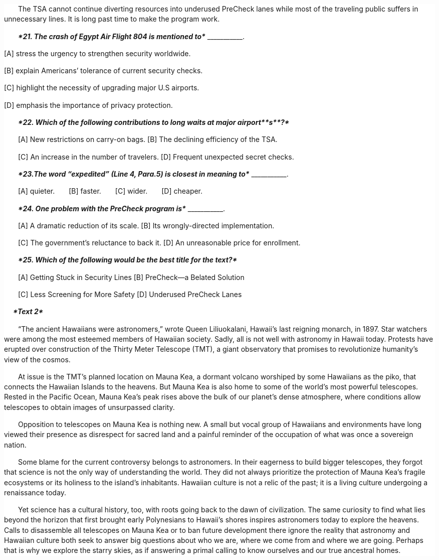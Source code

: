 　　The TSA cannot continue diverting resources into underused PreCheck lanes while most of the traveling public suffers in unnecessary lines. It is long past time to make the program work.

　　***\*21. The crash of Egypt Air Flight 804 is mentioned to\**** ___________.

[A] stress the urgency to strengthen security worldwide.	

[B] explain Americans’ tolerance of current security checks.

[C] highlight the necessity of upgrading major U.S airports.

[D] emphasis the importance of privacy protection.

　　***\*22. Which of the following contributions to long waits at major airport\*******\*s\*******\*?\****

　　[A] New restrictions on carry-on bags.	[B] The declining efficiency of the TSA.

　　[C] An increase in the number of travelers.	[D] Frequent unexpected secret checks.

　　***\*23.The word “expedited” (Line 4, Para.5) is closest in meaning to\**** ___________.

　　[A] quieter.　　[B] faster.　　[C] wider.　　[D] cheaper.

　　***\*24. One problem with the PreCheck program is\**** ___________.

　　[A] A dramatic reduction of its scale.	[B] Its wrongly-directed implementation.

　　[C] The government’s reluctance to back it.	[D] An unreasonable price for enrollment.

　　***\*25. Which of the following would be the best title for the text?\****

　　[A] Getting Stuck in Security Lines	[B] PreCheck—a Belated Solution

　　[C] Less Screening for More Safety	[D] Underused PreCheck Lanes

　                    ***\*Text 2\****

　　“The ancient Hawaiians were astronomers,” wrote Queen Liliuokalani, Hawaii’s last reigning monarch, in 1897. Star watchers were among the most esteemed members of Hawaiian society. Sadly, all is not well with astronomy in Hawaii today. Protests have erupted over construction of the Thirty Meter Telescope (TMT), a giant observatory that promises to revolutionize humanity’s view of the cosmos.

　　At issue is the TMT’s planned location on Mauna Kea, a dormant volcano worshiped by some Hawaiians as the piko, that connects the Hawaiian Islands to the heavens. But Mauna Kea is also home to some of the world’s most powerful telescopes. Rested in the Pacific Ocean, Mauna Kea’s peak rises above the bulk of our planet’s dense atmosphere, where conditions allow telescopes to obtain images of unsurpassed clarity.

　　Opposition to telescopes on Mauna Kea is nothing new. A small but vocal group of Hawaiians and environments have long viewed their presence as disrespect for sacred land and a painful reminder of the occupation of what was once a sovereign nation.

　　Some blame for the current controversy belongs to astronomers. In their eagerness to build bigger telescopes, they forgot that science is not the only way of understanding the world. They did not always prioritize the protection of Mauna Kea’s fragile ecosystems or its holiness to the island’s inhabitants. Hawaiian culture is not a relic of the past; it is a living culture undergoing a renaissance today.

　　Yet science has a cultural history, too, with roots going back to the dawn of civilization. The same curiosity to find what lies beyond the horizon that first brought early Polynesians to Hawaii’s shores inspires astronomers today to explore the heavens. Calls to disassemble all telescopes on Mauna Kea or to ban future development there ignore the reality that astronomy and Hawaiian culture both seek to answer big questions about who we are, where we come from and where we are going. Perhaps that is why we explore the starry skies, as if answering a primal calling to know ourselves and our true ancestral homes.
